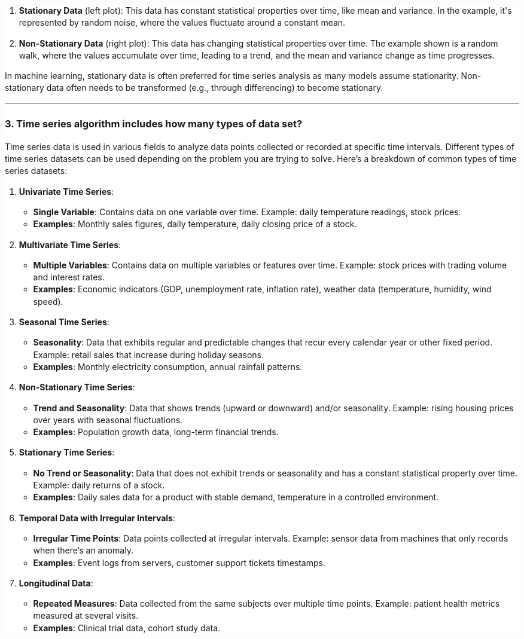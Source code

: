 1. **Stationary Data** (left plot): This data has constant statistical properties over time, like mean and variance. In the example, it's represented by random noise, where the values fluctuate around a constant mean.

2. **Non-Stationary Data** (right plot): This data has changing statistical properties over time. The example shown is a random walk, where the values accumulate over time, leading to a trend, and the mean and variance change as time progresses. 

In machine learning, stationary data is often preferred for time series analysis as many models assume stationarity. Non-stationary data often needs to be transformed (e.g., through differencing) to become stationary.

---
### 3. Time series algorithm includes how many types of data set?

Time series data is used in various fields to analyze data points collected or recorded at specific time intervals. Different types of time series datasets can be used depending on the problem you are trying to solve. Here’s a breakdown of common types of time series datasets:

1. **Univariate Time Series**:
   - **Single Variable**: Contains data on one variable over time. Example: daily temperature readings, stock prices.
   - **Examples**: Monthly sales figures, daily temperature, daily closing price of a stock.

2. **Multivariate Time Series**:
   - **Multiple Variables**: Contains data on multiple variables or features over time. Example: stock prices with trading volume and interest rates.
   - **Examples**: Economic indicators (GDP, unemployment rate, inflation rate), weather data (temperature, humidity, wind speed).

3. **Seasonal Time Series**:
   - **Seasonality**: Data that exhibits regular and predictable changes that recur every calendar year or other fixed period. Example: retail sales that increase during holiday seasons.
   - **Examples**: Monthly electricity consumption, annual rainfall patterns.

4. **Non-Stationary Time Series**:
   - **Trend and Seasonality**: Data that shows trends (upward or downward) and/or seasonality. Example: rising housing prices over years with seasonal fluctuations.
   - **Examples**: Population growth data, long-term financial trends.

5. **Stationary Time Series**:
   - **No Trend or Seasonality**: Data that does not exhibit trends or seasonality and has a constant statistical property over time. Example: daily returns of a stock.
   - **Examples**: Daily sales data for a product with stable demand, temperature in a controlled environment.

6. **Temporal Data with Irregular Intervals**:
   - **Irregular Time Points**: Data points collected at irregular intervals. Example: sensor data from machines that only records when there’s an anomaly.
   - **Examples**: Event logs from servers, customer support tickets timestamps.

7. **Longitudinal Data**:
   - **Repeated Measures**: Data collected from the same subjects over multiple time points. Example: patient health metrics measured at several visits.
   - **Examples**: Clinical trial data, cohort study data.
